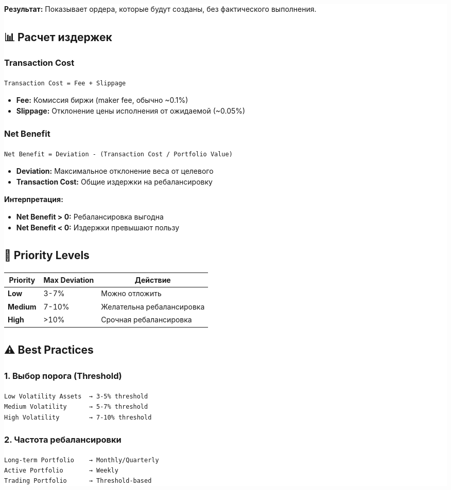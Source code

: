 **Результат:** Показывает ордера, которые будут созданы, без фактического выполнения.

## 📊 Расчет издержек

### Transaction Cost

```
Transaction Cost = Fee + Slippage
```

- **Fee:** Комиссия биржи (maker fee, обычно ~0.1%)
- **Slippage:** Отклонение цены исполнения от ожидаемой (~0.05%)

### Net Benefit

```
Net Benefit = Deviation - (Transaction Cost / Portfolio Value)
```

- **Deviation:** Максимальное отклонение веса от целевого
- **Transaction Cost:** Общие издержки на ребалансировку

**Интерпретация:**

- **Net Benefit > 0:** Ребалансировка выгодна
- **Net Benefit < 0:** Издержки превышают пользу

## 🎯 Priority Levels

| Priority   | Max Deviation | Действие                  |
| ---------- | ------------- | ------------------------- |
| **Low**    | 3-7%          | Можно отложить            |
| **Medium** | 7-10%         | Желательна ребалансировка |
| **High**   | >10%          | Срочная ребалансировка    |

## ⚠️ Best Practices

### 1. Выбор порога (Threshold)

```
Low Volatility Assets  → 3-5% threshold
Medium Volatility      → 5-7% threshold
High Volatility        → 7-10% threshold
```

### 2. Частота ребалансировки

```
Long-term Portfolio    → Monthly/Quarterly
Active Portfolio       → Weekly
Trading Portfolio      → Threshold-based
```
